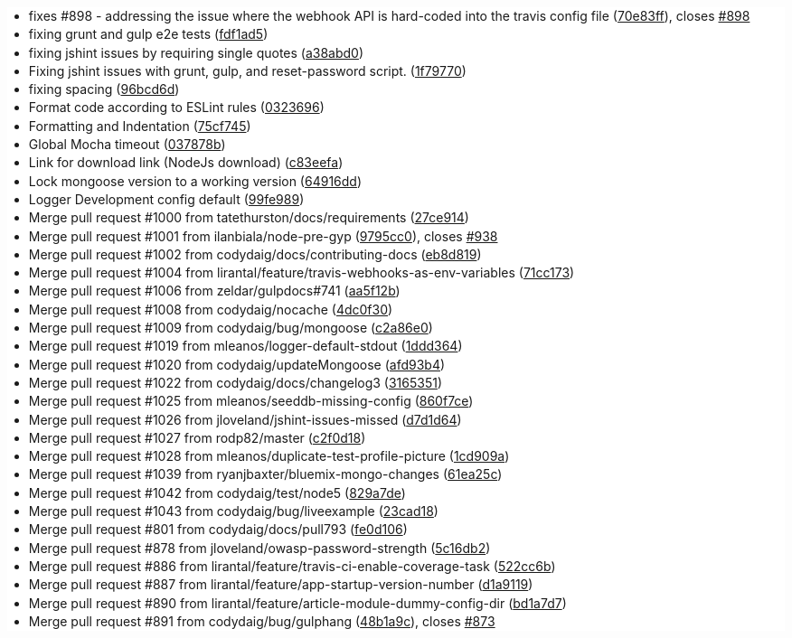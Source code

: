 * fixes #898 - addressing the issue where the webhook API is hard-coded into the travis config file ([70e83ff](https://github.com/meanjs/mean/commit/70e83ff)), closes [#898](https://github.com/meanjs/mean/issues/898)
* fixing grunt and gulp e2e tests ([fdf1ad5](https://github.com/meanjs/mean/commit/fdf1ad5))
* fixing jshint issues by requiring single quotes ([a38abd0](https://github.com/meanjs/mean/commit/a38abd0))
* Fixing jshint issues with grunt, gulp, and reset-password script. ([1f79770](https://github.com/meanjs/mean/commit/1f79770))
* fixing spacing ([96bcd6d](https://github.com/meanjs/mean/commit/96bcd6d))
* Format code according to ESLint rules ([0323696](https://github.com/meanjs/mean/commit/0323696))
* Formatting and Indentation ([75cf745](https://github.com/meanjs/mean/commit/75cf745))
* Global Mocha timeout ([037878b](https://github.com/meanjs/mean/commit/037878b))
* Link for download link (NodeJs download) ([c83eefa](https://github.com/meanjs/mean/commit/c83eefa))
* Lock mongoose version to a working version ([64916dd](https://github.com/meanjs/mean/commit/64916dd))
* Logger Development config default ([99fe989](https://github.com/meanjs/mean/commit/99fe989))
* Merge pull request #1000 from tatethurston/docs/requirements ([27ce914](https://github.com/meanjs/mean/commit/27ce914))
* Merge pull request #1001 from ilanbiala/node-pre-gyp ([9795cc0](https://github.com/meanjs/mean/commit/9795cc0)), closes [#938](https://github.com/meanjs/mean/issues/938)
* Merge pull request #1002 from codydaig/docs/contributing-docs ([eb8d819](https://github.com/meanjs/mean/commit/eb8d819))
* Merge pull request #1004 from lirantal/feature/travis-webhooks-as-env-variables ([71cc173](https://github.com/meanjs/mean/commit/71cc173))
* Merge pull request #1006 from zeldar/gulpdocs#741 ([aa5f12b](https://github.com/meanjs/mean/commit/aa5f12b))
* Merge pull request #1008 from codydaig/nocache ([4dc0f30](https://github.com/meanjs/mean/commit/4dc0f30))
* Merge pull request #1009 from codydaig/bug/mongoose ([c2a86e0](https://github.com/meanjs/mean/commit/c2a86e0))
* Merge pull request #1019 from mleanos/logger-default-stdout ([1ddd364](https://github.com/meanjs/mean/commit/1ddd364))
* Merge pull request #1020 from codydaig/updateMongoose ([afd93b4](https://github.com/meanjs/mean/commit/afd93b4))
* Merge pull request #1022 from codydaig/docs/changelog3 ([3165351](https://github.com/meanjs/mean/commit/3165351))
* Merge pull request #1025 from mleanos/seeddb-missing-config ([860f7ce](https://github.com/meanjs/mean/commit/860f7ce))
* Merge pull request #1026 from jloveland/jshint-issues-missed ([d7d1d64](https://github.com/meanjs/mean/commit/d7d1d64))
* Merge pull request #1027 from rodp82/master ([c2f0d18](https://github.com/meanjs/mean/commit/c2f0d18))
* Merge pull request #1028 from mleanos/duplicate-test-profile-picture ([1cd909a](https://github.com/meanjs/mean/commit/1cd909a))
* Merge pull request #1039 from ryanjbaxter/bluemix-mongo-changes ([61ea25c](https://github.com/meanjs/mean/commit/61ea25c))
* Merge pull request #1042 from codydaig/test/node5 ([829a7de](https://github.com/meanjs/mean/commit/829a7de))
* Merge pull request #1043 from codydaig/bug/liveexample ([23cad18](https://github.com/meanjs/mean/commit/23cad18))
* Merge pull request #801 from codydaig/docs/pull793 ([fe0d106](https://github.com/meanjs/mean/commit/fe0d106))
* Merge pull request #878 from jloveland/owasp-password-strength ([5c16db2](https://github.com/meanjs/mean/commit/5c16db2))
* Merge pull request #886 from lirantal/feature/travis-ci-enable-coverage-task ([522cc6b](https://github.com/meanjs/mean/commit/522cc6b))
* Merge pull request #887 from lirantal/feature/app-startup-version-number ([d1a9119](https://github.com/meanjs/mean/commit/d1a9119))
* Merge pull request #890 from lirantal/feature/article-module-dummy-config-dir ([bd1a7d7](https://github.com/meanjs/mean/commit/bd1a7d7))
* Merge pull request #891 from codydaig/bug/gulphang ([48b1a9c](https://github.com/meanjs/mean/commit/48b1a9c)), closes [#873](https://github.com/meanjs/mean/issues/873)
